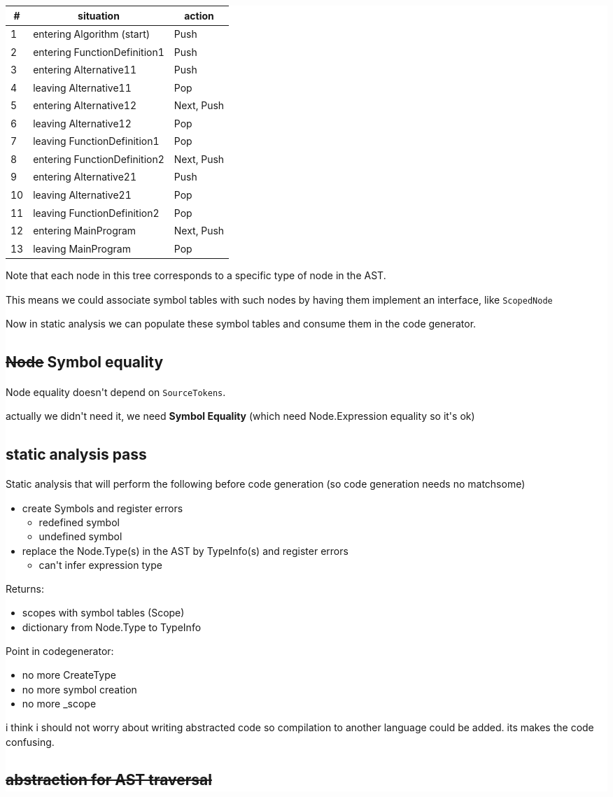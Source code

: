 \#|situation|action
-|-|-
1|entering Algorithm (start)|Push
2|entering FunctionDefinition1|Push
3|entering Alternative11|Push
4|leaving Alternative11|Pop
5|entering Alternative12|Next, Push
6|leaving Alternative12|Pop
7|leaving FunctionDefinition1|Pop
8|entering FunctionDefinition2|Next, Push
9|entering Alternative21|Push
10|leaving Alternative21|Pop
11|leaving FunctionDefinition2|Pop
12|entering MainProgram|Next, Push
13|leaving MainProgram|Pop

Note that each node in this tree corresponds to a specific type of node in the AST.

This means we could associate symbol tables with such nodes by having them implement an interface, like `ScopedNode`

Now in static analysis we can populate these symbol tables and consume them in the code generator.

## ~~Node~~ Symbol equality

Node equality doesn't depend on `SourceTokens`.

actually we didn't need it, we need **Symbol Equality** (which need Node.Expression equality so it's ok)

## static analysis pass

Static analysis that will perform the following before code generation (so code generation needs no matchsome)

- create Symbols and register errors
  - redefined symbol
  - undefined symbol
- replace the Node.Type(s) in the AST by TypeInfo(s) and register errors
  - can't infer expression type

Returns:

- scopes with symbol tables (Scope)
- dictionary from Node.Type to TypeInfo

Point in codegenerator:

- no more CreateType
- no more symbol creation
- no more _scope

i think i should not worry about writing abstracted code so compilation to another language could be added. its makes the code confusing.

## ~~abstraction for AST traversal~~
